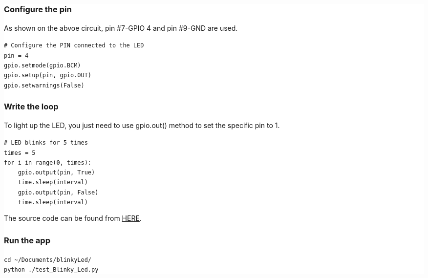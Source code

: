 ### Configure the pin

As shown on the abvoe circuit, pin #7-GPIO 4 and pin #9-GND are used.

```
# Configure the PIN connected to the LED
pin = 4
gpio.setmode(gpio.BCM)
gpio.setup(pin, gpio.OUT)
gpio.setwarnings(False)
```

### Write the loop

To light up the LED, you just need to use gpio.out() method to set the specific pin to 1.

```
# LED blinks for 5 times
times = 5
for i in range(0, times):
    gpio.output(pin, True)
    time.sleep(interval)
    gpio.output(pin, False)
    time.sleep(interval)
```

The source code can be found from [HERE](sources/local-container/test_Blinky_LED.py).

### Run the app

```
cd ~/Documents/blinkyLed/
python ./test_Blinky_Led.py
```


